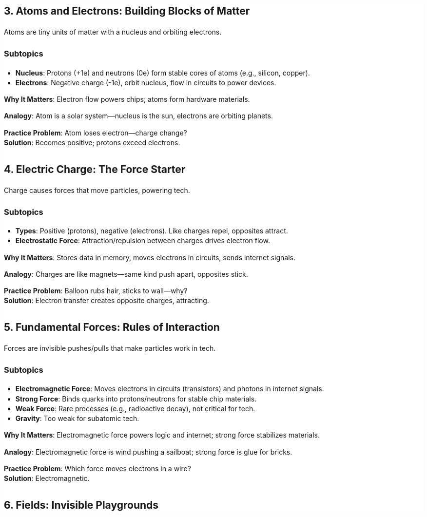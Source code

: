 ## 3. Atoms and Electrons: Building Blocks of Matter

Atoms are tiny units of matter with a nucleus and orbiting electrons.

### Subtopics

- **Nucleus**: Protons (+1e) and neutrons (0e) form stable cores of atoms (e.g., silicon, copper).
- **Electrons**: Negative charge (-1e), orbit nucleus, flow in circuits to power devices.

**Why It Matters**: Electron flow powers chips; atoms form hardware materials.

**Analogy**: Atom is a solar system—nucleus is the sun, electrons are orbiting planets.

**Practice Problem**: Atom loses electron—charge change?  
**Solution**: Becomes positive; protons exceed electrons.

## 4. Electric Charge: The Force Starter

Charge causes forces that move particles, powering tech.

### Subtopics

- **Types**: Positive (protons), negative (electrons). Like charges repel, opposites attract.
- **Electrostatic Force**: Attraction/repulsion between charges drives electron flow.

**Why It Matters**: Stores data in memory, moves electrons in circuits, sends internet signals.

**Analogy**: Charges are like magnets—same kind push apart, opposites stick.

**Practice Problem**: Balloon rubs hair, sticks to wall—why?  
**Solution**: Electron transfer creates opposite charges, attracting.

## 5. Fundamental Forces: Rules of Interaction

Forces are invisible pushes/pulls that make particles work in tech.

### Subtopics

- **Electromagnetic Force**: Moves electrons in circuits (transistors) and photons in internet signals.
- **Strong Force**: Binds quarks into protons/neutrons for stable chip materials.
- **Weak Force**: Rare processes (e.g., radioactive decay), not critical for tech.
- **Gravity**: Too weak for subatomic tech.

**Why It Matters**: Electromagnetic force powers logic and internet; strong force stabilizes materials.

**Analogy**: Electromagnetic force is wind pushing a sailboat; strong force is glue for bricks.

**Practice Problem**: Which force moves electrons in a wire?  
**Solution**: Electromagnetic.

## 6. Fields: Invisible Playgrounds
